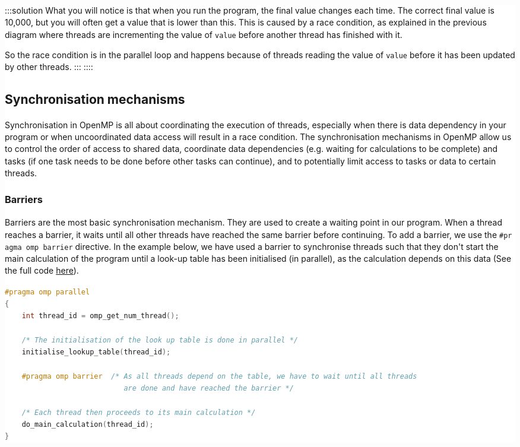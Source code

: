 :::solution
What you will notice is that when you run the program, the final value changes each time. The correct final value is
10,000, but you will often get a value that is lower than this. This is caused by a race condition, as explained in
the previous diagram where threads are incrementing the value of `value` before another thread has finished with it.

So the race condition is in the parallel loop and happens because of threads reading the value of `value` before it
has been updated by other threads.
:::
::::

## Synchronisation mechanisms

Synchronisation in OpenMP is all about coordinating the execution of threads, especially when there is data dependency
in your program or when uncoordinated data access will result in a race condition. The synchronisation mechanisms in
OpenMP allow us to control the order of access to shared data, coordinate data dependencies (e.g. waiting for
calculations to be complete) and tasks (if one task needs to be done before other tasks can continue), and to
potentially limit access to tasks or data to certain threads.

### Barriers

Barriers are the most basic synchronisation mechanism. They are used to create a waiting point in our program. When a
thread reaches a barrier, it waits until all other threads have reached the same barrier before continuing. To add a
barrier, we use the `#pragma omp barrier` directive. In the example below, we have used a barrier to synchronise threads
such that they don't start the main calculation of the program until a look-up table has been initialised (in parallel),
as the calculation depends on this data (See the full code [here](./code/examples/04-barriers.c)).

```c
#pragma omp parallel
{
    int thread_id = omp_get_num_thread();

    /* The initialisation of the look up table is done in parallel */
    initialise_lookup_table(thread_id);

    #pragma omp barrier  /* As all threads depend on the table, we have to wait until all threads
                            are done and have reached the barrier */
    
    /* Each thread then proceeds to its main calculation */
    do_main_calculation(thread_id);
}
```

